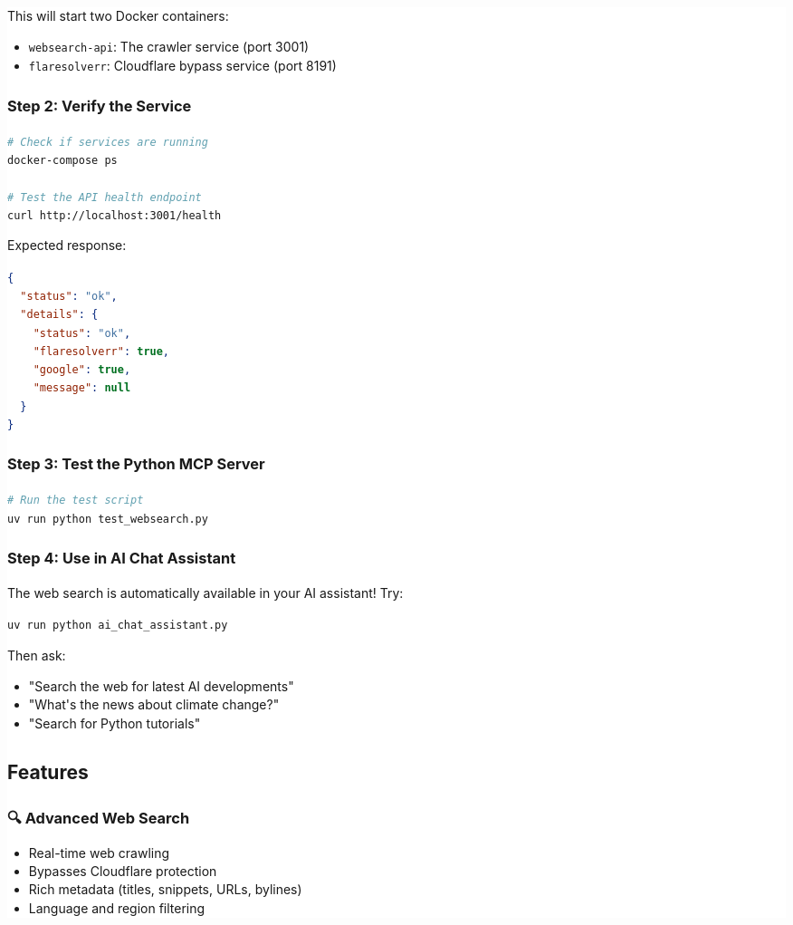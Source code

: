 This will start two Docker containers:
- `websearch-api`: The crawler service (port 3001)
- `flaresolverr`: Cloudflare bypass service (port 8191)

### Step 2: Verify the Service

```bash
# Check if services are running
docker-compose ps

# Test the API health endpoint
curl http://localhost:3001/health
```

Expected response:
```json
{
  "status": "ok",
  "details": {
    "status": "ok",
    "flaresolverr": true,
    "google": true,
    "message": null
  }
}
```

### Step 3: Test the Python MCP Server

```bash
# Run the test script
uv run python test_websearch.py
```

### Step 4: Use in AI Chat Assistant

The web search is automatically available in your AI assistant! Try:

```bash
uv run python ai_chat_assistant.py
```

Then ask:
- "Search the web for latest AI developments"
- "What's the news about climate change?"
- "Search for Python tutorials"

## Features

### 🔍 Advanced Web Search
- Real-time web crawling
- Bypasses Cloudflare protection
- Rich metadata (titles, snippets, URLs, bylines)
- Language and region filtering
